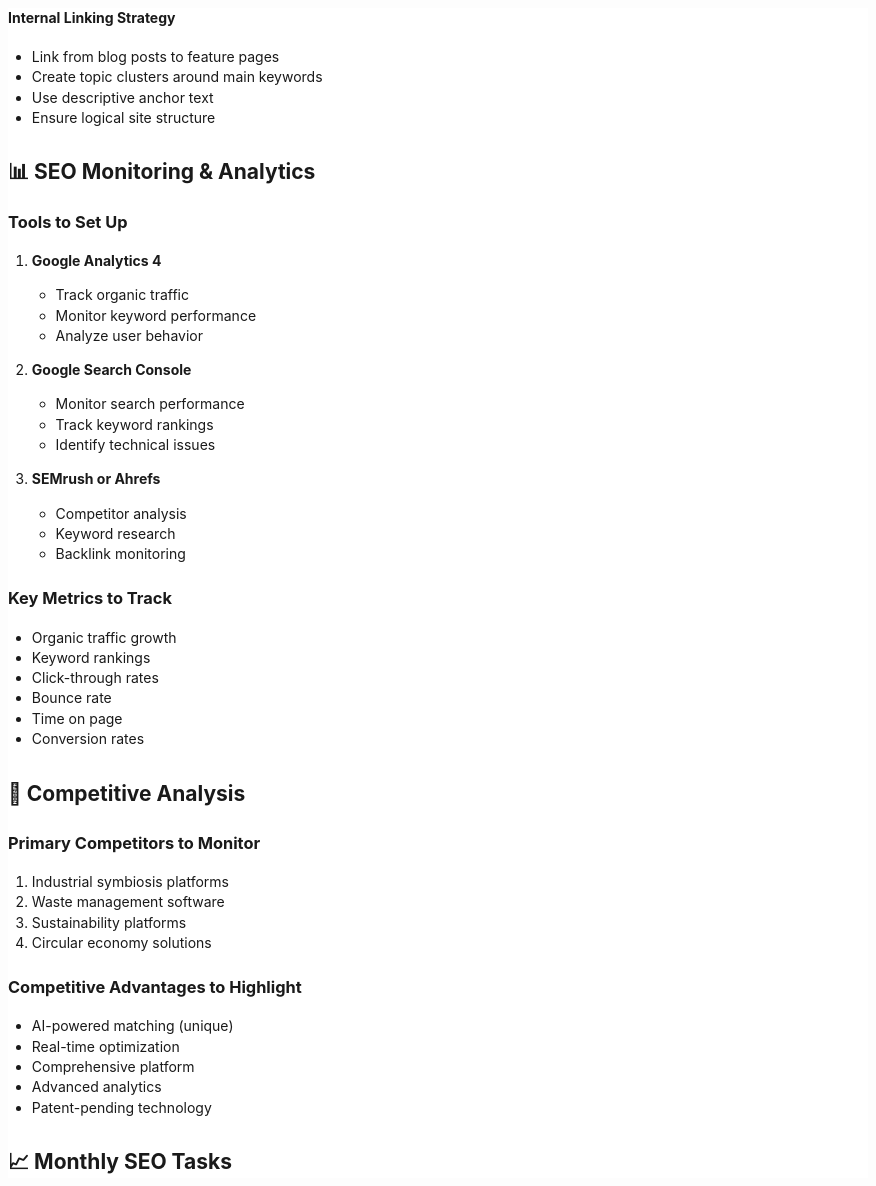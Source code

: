 #### **Internal Linking Strategy**
- Link from blog posts to feature pages
- Create topic clusters around main keywords
- Use descriptive anchor text
- Ensure logical site structure

## 📊 **SEO Monitoring & Analytics**

### **Tools to Set Up**
1. **Google Analytics 4**
   - Track organic traffic
   - Monitor keyword performance
   - Analyze user behavior

2. **Google Search Console**
   - Monitor search performance
   - Track keyword rankings
   - Identify technical issues

3. **SEMrush or Ahrefs**
   - Competitor analysis
   - Keyword research
   - Backlink monitoring

### **Key Metrics to Track**
- Organic traffic growth
- Keyword rankings
- Click-through rates
- Bounce rate
- Time on page
- Conversion rates

## 🎯 **Competitive Analysis**

### **Primary Competitors to Monitor**
1. Industrial symbiosis platforms
2. Waste management software
3. Sustainability platforms
4. Circular economy solutions

### **Competitive Advantages to Highlight**
- AI-powered matching (unique)
- Real-time optimization
- Comprehensive platform
- Advanced analytics
- Patent-pending technology

## 📈 **Monthly SEO Tasks**
